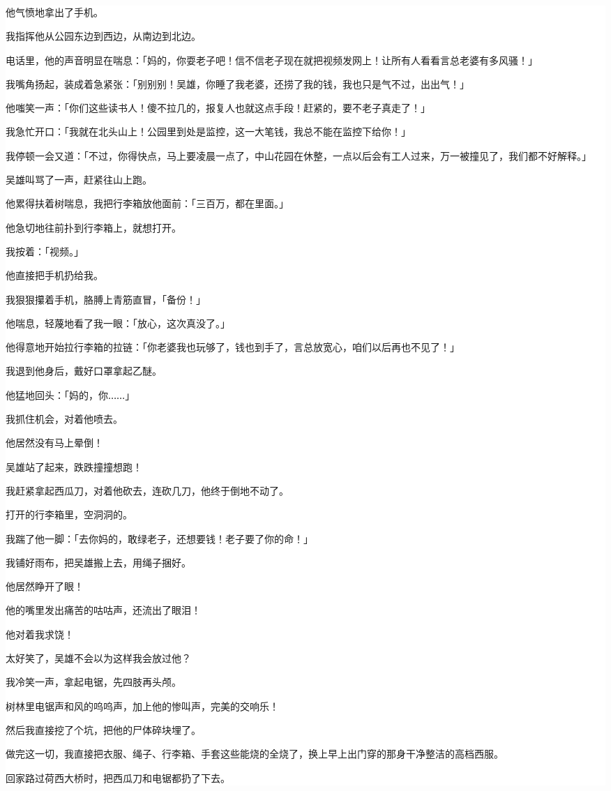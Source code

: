 他气愤地拿出了手机。

我指挥他从公园东边到西边，从南边到北边。

电话里，他的声音明显在喘息：「妈的，你耍老子吧！信不信老子现在就把视频发网上！让所有人看看言总老婆有多风骚！」

我嘴角扬起，装成着急紧张：「别别别！吴雄，你睡了我老婆，还捞了我的钱，我也只是气不过，出出气！」

他嗤笑一声：「你们这些读书人！傻不拉几的，报复人也就这点手段！赶紧的，要不老子真走了！」

我急忙开口：「我就在北头山上！公园里到处是监控，这一大笔钱，我总不能在监控下给你！」

我停顿一会又道：「不过，你得快点，马上要凌晨一点了，中山花园在休整，一点以后会有工人过来，万一被撞见了，我们都不好解释。」

吴雄叫骂了一声，赶紧往山上跑。

他累得扶着树喘息，我把行李箱放他面前：「三百万，都在里面。」

他急切地往前扑到行李箱上，就想打开。

我按着：「视频。」

他直接把手机扔给我。

我狠狠攥着手机，胳膊上青筋直冒，「备份！」

他喘息，轻蔑地看了我一眼：「放心，这次真没了。」

他得意地开始拉行李箱的拉链：「你老婆我也玩够了，钱也到手了，言总放宽心，咱们以后再也不见了！」

我退到他身后，戴好口罩拿起乙醚。

他猛地回头：「妈的，你……」

我抓住机会，对着他喷去。

他居然没有马上晕倒！

吴雄站了起来，跌跌撞撞想跑！

我赶紧拿起西瓜刀，对着他砍去，连砍几刀，他终于倒地不动了。

打开的行李箱里，空洞洞的。

我踹了他一脚：「去你妈的，敢绿老子，还想要钱！老子要了你的命！」

我铺好雨布，把吴雄搬上去，用绳子捆好。

他居然睁开了眼！

他的嘴里发出痛苦的咕咕声，还流出了眼泪！

他对着我求饶！

太好笑了，吴雄不会以为这样我会放过他？

我冷笑一声，拿起电锯，先四肢再头颅。

树林里电锯声和风的呜呜声，加上他的惨叫声，完美的交响乐！

然后我直接挖了个坑，把他的尸体碎块埋了。

做完这一切，我直接把衣服、绳子、行李箱、手套这些能烧的全烧了，换上早上出门穿的那身干净整洁的高档西服。

回家路过荷西大桥时，把西瓜刀和电锯都扔了下去。
